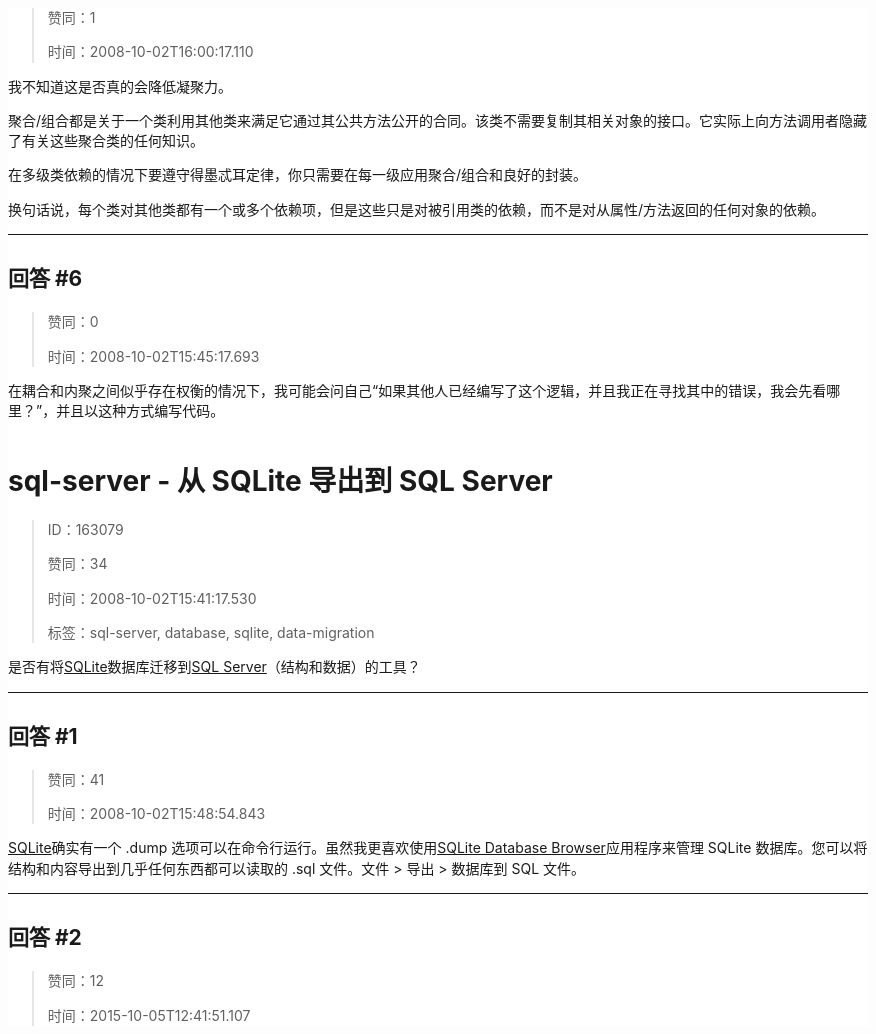 > 赞同：1
> 
> 时间：2008-10-02T16:00:17.110

我不知道这是否真的会降低凝聚力。

聚合/组合都是关于一个类利用其他类来满足它通过其公共方法公开的合同。该类不需要复制其相关对象的接口。它实际上向方法调用者隐藏了有关这些聚合类的任何知识。

在多级类依赖的情况下要遵守得墨忒耳定律，你只需要在每一级应用聚合/组合和良好的封装。

换句话说，每个类对其他类都有一个或多个依赖项，但是这些只是对被引用类的依赖，而不是对从属性/方法返回的任何对象的依赖。

* * *

## 回答 #6

> 赞同：0
> 
> 时间：2008-10-02T15:45:17.693

在耦合和内聚之间似乎存在权衡的情况下，我可能会问自己“如果其他人已经编写了这个逻辑，并且我正在寻找其中的错误，我会先看哪里？”，并且以这种方式编写代码。

# sql-server - 从 SQLite 导出到 SQL Server

> ID：163079
> 
> 赞同：34
> 
> 时间：2008-10-02T15:41:17.530
> 
> 标签：sql-server, database, sqlite, data-migration

是否有将[SQLite](http://en.wikipedia.org/wiki/SQLite)数据库迁移到[SQL Server](http://en.wikipedia.org/wiki/Microsoft_SQL_Server)（结构和数据）的工具？

* * *

## 回答 #1

> 赞同：41
> 
> 时间：2008-10-02T15:48:54.843

[SQLite](http://en.wikipedia.org/wiki/SQLite)确实有一个 .dump 选项可以在命令行运行。虽然我更喜欢使用[SQLite Database Browser](http://sqlitebrowser.sourceforge.net/)应用程序来管理 SQLite 数据库。您可以将结构和内容导出到几乎任何东西都可以读取的 .sql 文件。文件 > 导出 > 数据库到 SQL 文件。

* * *

## 回答 #2

> 赞同：12
> 
> 时间：2015-10-05T12:41:51.107
